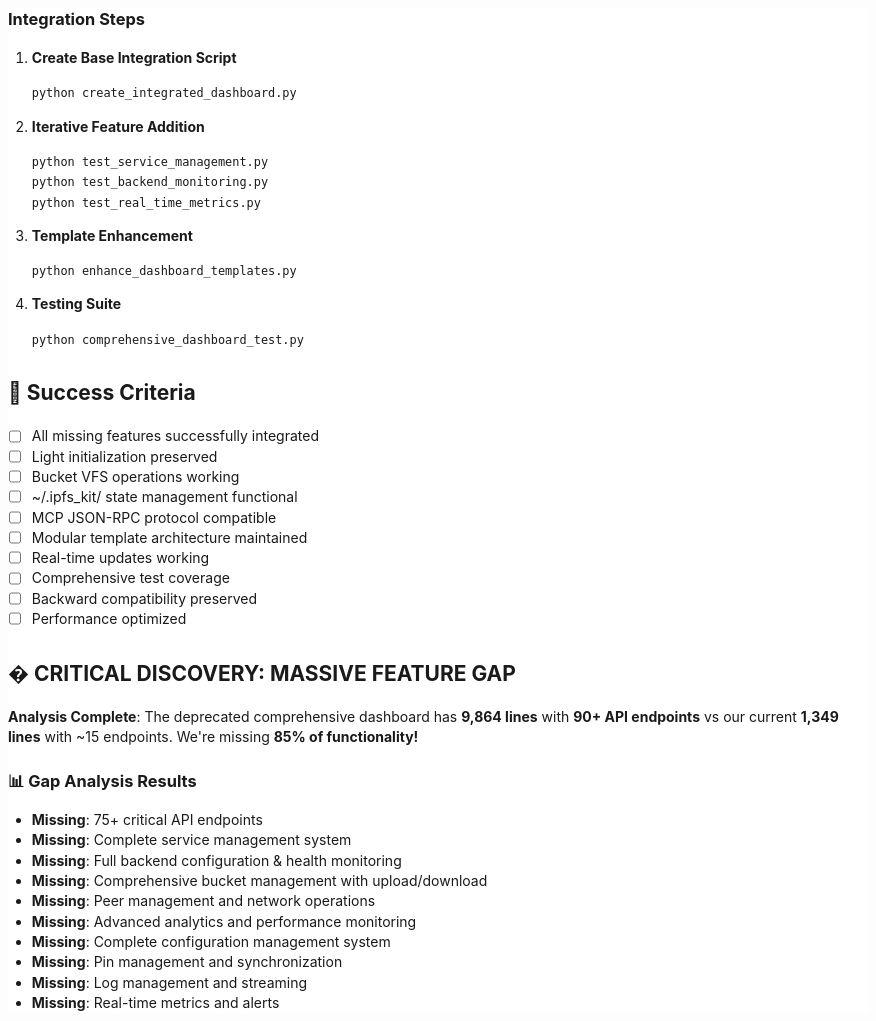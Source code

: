 ### Integration Steps

1. **Create Base Integration Script**
   ```bash
   python create_integrated_dashboard.py
   ```

2. **Iterative Feature Addition**
   ```bash
   python test_service_management.py
   python test_backend_monitoring.py
   python test_real_time_metrics.py
   ```

3. **Template Enhancement**
   ```bash
   python enhance_dashboard_templates.py
   ```

4. **Testing Suite**
   ```bash
   python comprehensive_dashboard_test.py
   ```

## 🎯 **Success Criteria**

- [ ] All missing features successfully integrated
- [ ] Light initialization preserved
- [ ] Bucket VFS operations working
- [ ] ~/.ipfs_kit/ state management functional
- [ ] MCP JSON-RPC protocol compatible
- [ ] Modular template architecture maintained
- [ ] Real-time updates working
- [ ] Comprehensive test coverage
- [ ] Backward compatibility preserved
- [ ] Performance optimized

## � **CRITICAL DISCOVERY: MASSIVE FEATURE GAP**

**Analysis Complete**: The deprecated comprehensive dashboard has **9,864 lines** with **90+ API endpoints** vs our current **1,349 lines** with ~15 endpoints. We're missing **85% of functionality!**

### 📊 **Gap Analysis Results**
- **Missing**: 75+ critical API endpoints
- **Missing**: Complete service management system
- **Missing**: Full backend configuration & health monitoring
- **Missing**: Comprehensive bucket management with upload/download
- **Missing**: Peer management and network operations
- **Missing**: Advanced analytics and performance monitoring
- **Missing**: Complete configuration management system
- **Missing**: Pin management and synchronization
- **Missing**: Log management and streaming
- **Missing**: Real-time metrics and alerts
